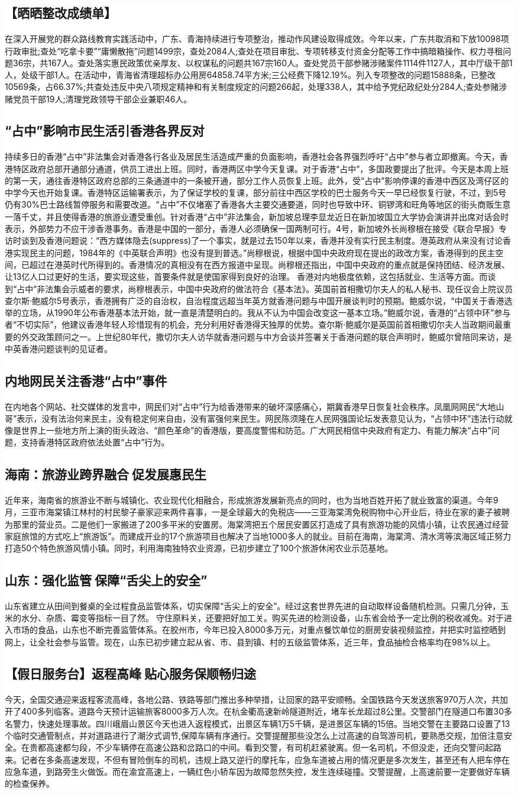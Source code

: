 
## 【晒晒整改成绩单】


在深入开展党的群众路线教育实践活动中，广东、青海持续进行专项整治，推动作风建设取得成效。今年以来，广东共取消和下放10098项行政审批;查处“吃拿卡要”“庸懒散拖”问题1499宗，查处2084人;查处在项目审批、专项转移支付资金分配等工作中搞暗箱操作、权力寻租问题36宗，共167人。查处落实惠民政策优亲厚友、以权谋私的问题共167宗160人。查处党员干部参赌涉赌案件1114件1127人，其中厅级干部1人，处级干部1人。在活动中，青海省清理超标办公用房64858.74平方米;三公经费下降12.19%。列入专项整改的问题15888条，已整改10569条，占66.37%;共查处违反中央八项规定精神和有关制度规定的问题266起，处理338人，其中给予党纪政纪处分284人;查处参赌涉赌党员干部19人;清理党政领导干部企业兼职46人。


## “占中”影响市民生活引香港各界反对


持续多日的香港“占中”非法集会对香港各行各业及居民生活造成严重的负面影响，香港社会各界强烈呼吁“占中”参与者立即撤离。今天，香港特区政府总部开通部分通道，供员工进出上班。同时，香港两区中学今天复课。对于香港“占中”，多国政要提出了批评。今天是本周上班的第一天，通往香港特区政府总部的三条通道中的一条被开通，部分工作人员恢复上班。此外，受“占中”影响停课的香港中西区及湾仔区的中学今天也开始复课。香港特区运输署表示，为了保证学校的复课，部分前往中西区学校的巴士服务今天一早已经恢复行驶，不过，到5号仍有30%巴士路线暂停服务和需要改道。“占中”不仅堵塞了香港各大主要交通要道，同时也导致中环、铜锣湾和旺角等地区的街头商贩生意一落千丈，并且使得香港的旅游业遭受重创。针对香港“占中”非法集会，新加坡总理李显龙近日在新加坡国立大学协会演讲并出席对话会时表示，外部势力不应干涉香港事务。香港是中国的一部分，香港人必须确保一国两制可行。4号，新加坡外长尚穆根在接受《联合早报》专访时谈到及香港问题说：“西方媒体隐去(suppress)了一个事实，就是过去150年以来，香港并没有实行民主制度。港英政府从来没有讨论香港实现民主的问题，1984年的《中英联合声明》也没有提到普选。”尚穆根说，根据中国中央政府现在提出的政改方案，香港得到的民主空间，已超过在港英时代所得到的。香港情况的真相没有在西方报道中呈现。尚穆根还指出，中国中央政府的重点就是保持团结、经济发展、让13亿人口过更好的生活，要实现这些，首要条件就是使国家得到良好的治理。 香港对内地极度依赖，这包括就业、生活等方面。而谈到“占中”非法集会示威者的要求，尚穆根表示，中国中央政府的做法符合《基本法》。英国前首相撒切尔夫人的私人秘书、现任议会上院议员查尔斯·鲍威尔5号表示，香港拥有广泛的自治权，自治程度远超当年英方就香港问题与中国开展谈判时的预期。鲍威尔说，“中国关于香港选举的立场，从1990年公布香港基本法开始，就一直是清楚明白的。我从不认为中国会改变这一基本立场。”鲍威尔说，香港的“占领中环”参与者“不切实际”，他建议香港年轻人珍惜现有的机会，充分利用好香港得天独厚的优势。查尔斯·鲍威尔是英国前首相撒切尔夫人当政期间最重要的外交政策顾问之一。上世纪80年代，撒切尔夫人访华就香港问题与中方会谈并签署关于香港问题的联合声明时，鲍威尔曾陪同来访，是中英香港问题谈判的见证者。


## 内地网民关注香港“占中”事件


在内地各个网站、社交媒体的发言中，网民们对“占中”行为给香港带来的破坏深感痛心，期冀香港早日恢复社会秩序。凤凰网网民“大地山哥”表示，没有法治何来民主，没有稳定何来自由，没有富强何来民生。网民陈须隆在人民网强国论坛发表意见认为，“占领中环”违法行动就像是世界上一些地方所上演的街头政治、“颜色革命”的香港版，要高度警惕和防范。广大网民相信中央政府有定力、有能力解决“占中”问题，支持香港特区政府依法处置“占中”行为。


## 海南：旅游业跨界融合 促发展惠民生


近年来，海南省的旅游业不断与城镇化、农业现代化相融合，形成旅游发展新亮点的同时，也为当地百姓开拓了就业致富的渠道。今年9月，三亚市海棠镇江林村的村民黎子豪家迎来两件喜事，一是全球最大的免税店——三亚海棠湾免税购物中心开业后，待业在家的妻子被聘为那里的营业员。二是他们一家搬进了200多平米的安置房。海棠湾把五个居民安置区打造成了具有旅游功能的风情小镇，让农民通过经营家庭旅馆的方式吃上“旅游饭”。而建成开业的17个旅游项目也解决了当地1000多人的就业。目前在海南，海棠湾、清水湾等滨海区域正努力打造50个特色旅游风情小镇。同时，利用海南独特农业资源，已初步建立了100个旅游休闲农业示范基地。


## 山东：强化监管 保障“舌尖上的安全”


山东省建立从田间到餐桌的全过程食品监管体系，切实保障“舌尖上的安全”。经过这套世界先进的自动取样设备随机检测。只需几分钟，玉米的水分、杂质、霉变等指标一目了然。 守住原料关，还要把好加工关。购买先进的检测设备，山东省会给予一定比例的税收减免。对于进入市场的食品，山东也不断完善监管体系。在胶州市，今年已投入8000多万元，对重点餐饮单位的厨房安装视频监控，并把实时监控晒到网上，让全社会参与监管。现在，山东已初步建立起从省、市、县到镇、村的五级监管体系，近三年，食品抽检合格率均在98%以上。


## 【假日服务台】返程高峰 贴心服务保顺畅归途


今天，全国交通迎来返程客流高峰，各地公路、铁路等部门推出多种举措，让回家的路平安顺畅。全国铁路今天发送旅客970万人次，共加开了400多列临客。道路今天预计运输旅客8000多万人次。在杭金衢高速新岭隧道附近，堵车长龙超过8公里。交警部门在隧道口布置30多名警力，快速处理事故。四川峨眉山景区今天也进入返程模式，出景区车辆1万5千辆，是进景区车辆的15倍。当地交警在主要路口设置了13个临时交通管制点，并对道路进行了潮汐式调节,保障车辆有序通行。交警提醒那些没怎么上过高速的自驾游司机，要熟悉交规，加倍注意安全。在贵都高速都匀段，不少车辆停在高速公路和岔路口的中间。看到交警，有司机赶紧驶离。但一名司机，不但没走，还向交警问起路来。记者在多条高速发现，不但有冒险倒车的司机，违规上路又逆行的摩托车，应急车道被占用的情况更是多次发生，甚至还有人把车停在应急车道，到路旁生火做饭。而在渝宜高速上，一辆红色小轿车因为故障忽然失控，发生连续碰撞。交警提醒，上高速前要一定要做好车辆的检查保养。
